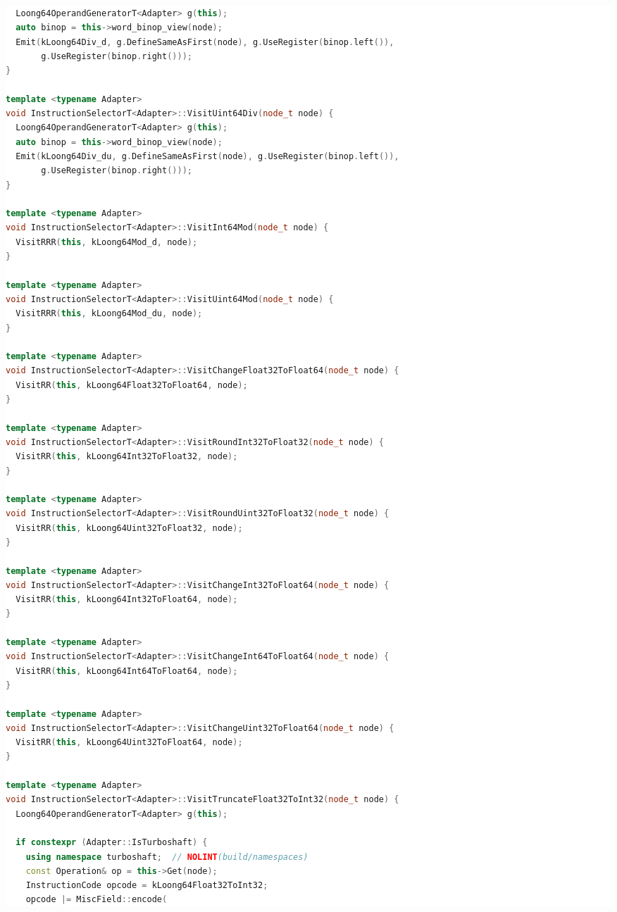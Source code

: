 ```cpp
  Loong64OperandGeneratorT<Adapter> g(this);
  auto binop = this->word_binop_view(node);
  Emit(kLoong64Div_d, g.DefineSameAsFirst(node), g.UseRegister(binop.left()),
       g.UseRegister(binop.right()));
}

template <typename Adapter>
void InstructionSelectorT<Adapter>::VisitUint64Div(node_t node) {
  Loong64OperandGeneratorT<Adapter> g(this);
  auto binop = this->word_binop_view(node);
  Emit(kLoong64Div_du, g.DefineSameAsFirst(node), g.UseRegister(binop.left()),
       g.UseRegister(binop.right()));
}

template <typename Adapter>
void InstructionSelectorT<Adapter>::VisitInt64Mod(node_t node) {
  VisitRRR(this, kLoong64Mod_d, node);
}

template <typename Adapter>
void InstructionSelectorT<Adapter>::VisitUint64Mod(node_t node) {
  VisitRRR(this, kLoong64Mod_du, node);
}

template <typename Adapter>
void InstructionSelectorT<Adapter>::VisitChangeFloat32ToFloat64(node_t node) {
  VisitRR(this, kLoong64Float32ToFloat64, node);
}

template <typename Adapter>
void InstructionSelectorT<Adapter>::VisitRoundInt32ToFloat32(node_t node) {
  VisitRR(this, kLoong64Int32ToFloat32, node);
}

template <typename Adapter>
void InstructionSelectorT<Adapter>::VisitRoundUint32ToFloat32(node_t node) {
  VisitRR(this, kLoong64Uint32ToFloat32, node);
}

template <typename Adapter>
void InstructionSelectorT<Adapter>::VisitChangeInt32ToFloat64(node_t node) {
  VisitRR(this, kLoong64Int32ToFloat64, node);
}

template <typename Adapter>
void InstructionSelectorT<Adapter>::VisitChangeInt64ToFloat64(node_t node) {
  VisitRR(this, kLoong64Int64ToFloat64, node);
}

template <typename Adapter>
void InstructionSelectorT<Adapter>::VisitChangeUint32ToFloat64(node_t node) {
  VisitRR(this, kLoong64Uint32ToFloat64, node);
}

template <typename Adapter>
void InstructionSelectorT<Adapter>::VisitTruncateFloat32ToInt32(node_t node) {
  Loong64OperandGeneratorT<Adapter> g(this);

  if constexpr (Adapter::IsTurboshaft) {
    using namespace turboshaft;  // NOLINT(build/namespaces)
    const Operation& op = this->Get(node);
    InstructionCode opcode = kLoong64Float32ToInt32;
    opcode |= MiscField::encode(
```